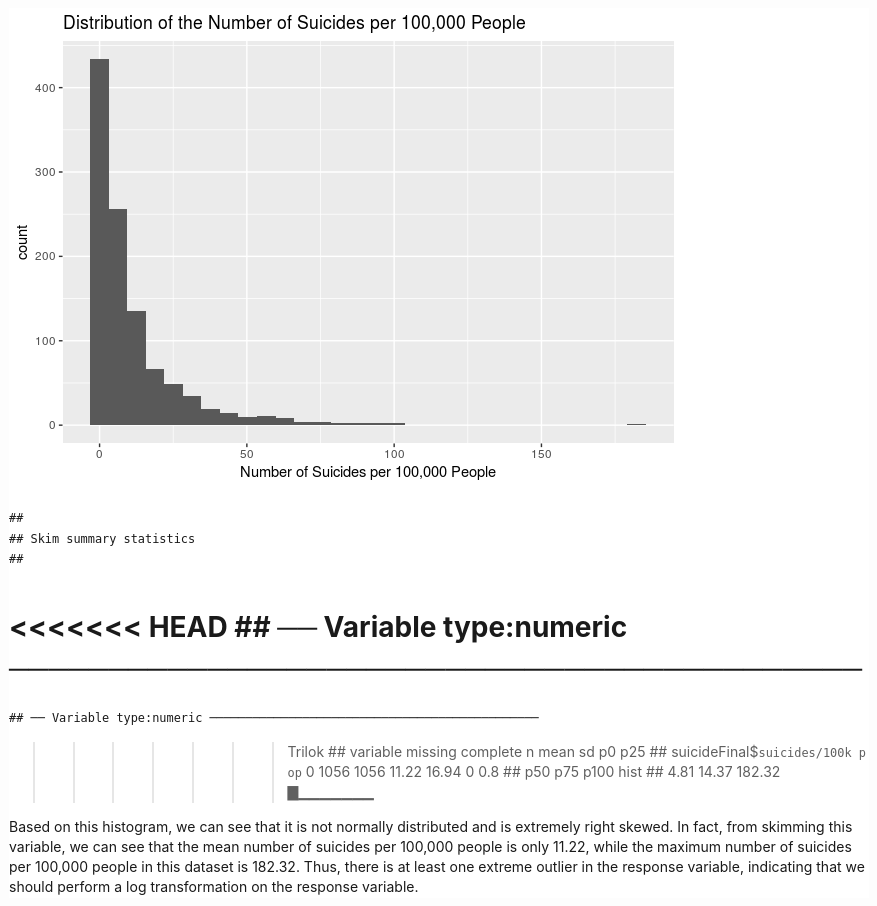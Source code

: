 ![](project-writeup_files/figure-gfm/unnamed-chunk-6-1.png)

    ## 
    ## Skim summary statistics
    ## 
<<<<<<< HEAD
    ## ── Variable type:numeric ───────────────────────────────────────────
=======
    ## ── Variable type:numeric ──────────────────────────────────────────────
>>>>>>> Trilok
    ##                          variable missing complete    n  mean    sd p0 p25
    ##  suicideFinal$`suicides/100k pop`       0     1056 1056 11.22 16.94  0 0.8
    ##   p50   p75   p100     hist
    ##  4.81 14.37 182.32 ▇▁▁▁▁▁▁▁

Based on this histogram, we can see that it is not normally distributed
and is extremely right skewed. In fact, from skimming this variable, we
can see that the mean number of suicides per 100,000 people is only
11.22, while the maximum number of suicides per 100,000 people in this
dataset is 182.32. Thus, there is at least one extreme outlier in the
response variable, indicating that we should perform a log
transformation on the response variable.
